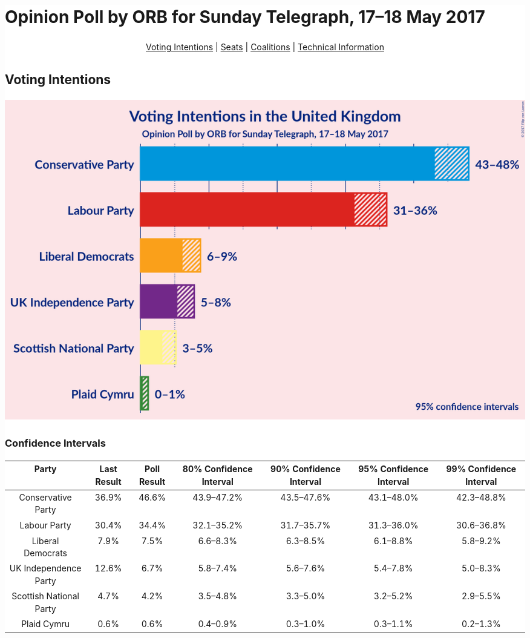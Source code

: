 # Opinion Poll by ORB for Sunday Telegraph, 17–18 May 2017

<p align="center"><a href="#voting-intentions">Voting Intentions</a> | <a href="#seats">Seats</a> | <a href="#coalitions">Coalitions</a> | <a href="#technical-information">Technical Information</a></p>

## Voting Intentions

![Graph with voting intentions not yet produced](2017-05-18-ORB.png "Voting Intentions")

### Confidence Intervals

| Party | Last Result | Poll Result | 80% Confidence Interval | 90% Confidence Interval | 95% Confidence Interval | 99% Confidence Interval |
|:-----:|:-----------:|:-----------:|:-----------------------:|:-----------------------:|:-----------------------:|:-----------------------:|
| Conservative Party | 36.9% | 46.6% | 43.9–47.2% |43.5–47.6% |43.1–48.0% |42.3–48.8% |
| Labour Party | 30.4% | 34.4% | 32.1–35.2% |31.7–35.7% |31.3–36.0% |30.6–36.8% |
| Liberal Democrats | 7.9% | 7.5% | 6.6–8.3% |6.3–8.5% |6.1–8.8% |5.8–9.2% |
| UK Independence Party | 12.6% | 6.7% | 5.8–7.4% |5.6–7.6% |5.4–7.8% |5.0–8.3% |
| Scottish National Party | 4.7% | 4.2% | 3.5–4.8% |3.3–5.0% |3.2–5.2% |2.9–5.5% |
| Plaid Cymru | 0.6% | 0.6% | 0.4–0.9% |0.3–1.0% |0.3–1.1% |0.2–1.3% |
